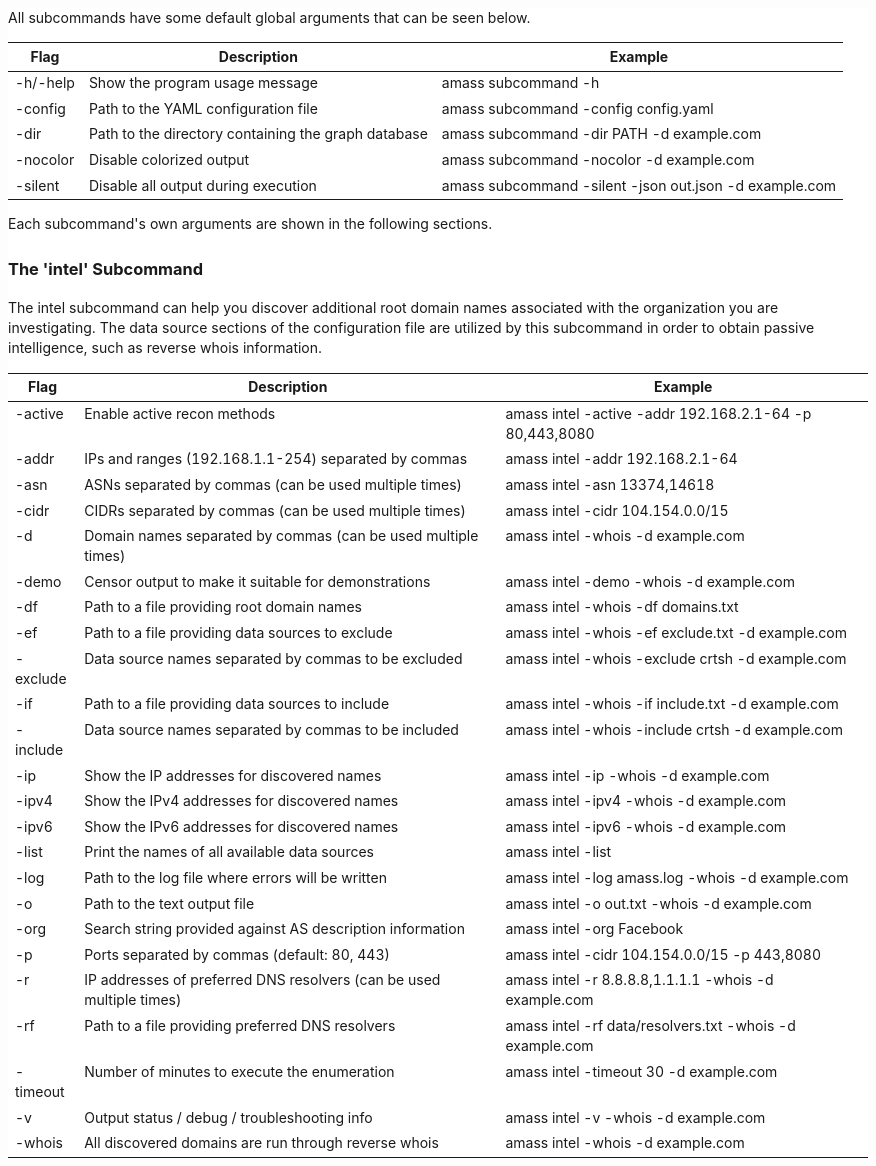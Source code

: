 All subcommands have some default global arguments that can be seen below.

| Flag | Description | Example |
|------|-------------|---------|
| -h/-help | Show the program usage message | amass subcommand -h |
| -config | Path to the YAML configuration file | amass subcommand -config config.yaml |
| -dir | Path to the directory containing the graph database | amass subcommand -dir PATH -d example.com |
| -nocolor | Disable colorized output | amass subcommand -nocolor -d example.com |
| -silent | Disable all output during execution | amass subcommand -silent -json out.json -d example.com |

Each subcommand's own arguments are shown in the following sections.

### The 'intel' Subcommand

The intel subcommand can help you discover additional root domain names associated with the organization you are investigating. The data source sections of the configuration file are utilized by this subcommand in order to obtain passive intelligence, such as reverse whois information.

| Flag | Description | Example |
|------|-------------|---------|
| -active | Enable active recon methods | amass intel -active -addr 192.168.2.1-64 -p 80,443,8080 |
| -addr | IPs and ranges (192.168.1.1-254) separated by commas | amass intel -addr 192.168.2.1-64 |
| -asn | ASNs separated by commas (can be used multiple times) | amass intel -asn 13374,14618 |
| -cidr | CIDRs separated by commas (can be used multiple times) | amass intel -cidr 104.154.0.0/15 |
| -d | Domain names separated by commas (can be used multiple times) | amass intel -whois -d example.com |
| -demo | Censor output to make it suitable for demonstrations | amass intel -demo -whois -d example.com |
| -df | Path to a file providing root domain names | amass intel -whois -df domains.txt |
| -ef | Path to a file providing data sources to exclude | amass intel -whois -ef exclude.txt -d example.com |
| -exclude | Data source names separated by commas to be excluded | amass intel -whois -exclude crtsh -d example.com |
| -if | Path to a file providing data sources to include | amass intel -whois -if include.txt -d example.com |
| -include | Data source names separated by commas to be included | amass intel -whois -include crtsh -d example.com |
| -ip | Show the IP addresses for discovered names | amass intel -ip -whois -d example.com |
| -ipv4 | Show the IPv4 addresses for discovered names | amass intel -ipv4 -whois -d example.com |
| -ipv6 | Show the IPv6 addresses for discovered names | amass intel -ipv6 -whois -d example.com |
| -list | Print the names of all available data sources | amass intel -list |
| -log | Path to the log file where errors will be written | amass intel -log amass.log -whois -d example.com |
| -o | Path to the text output file | amass intel -o out.txt -whois -d example.com |
| -org | Search string provided against AS description information | amass intel -org Facebook |
| -p | Ports separated by commas (default: 80, 443) | amass intel -cidr 104.154.0.0/15 -p 443,8080 |
| -r | IP addresses of preferred DNS resolvers (can be used multiple times) | amass intel -r 8.8.8.8,1.1.1.1 -whois -d example.com |
| -rf | Path to a file providing preferred DNS resolvers | amass intel -rf data/resolvers.txt -whois -d example.com |
| -timeout | Number of minutes to execute the enumeration | amass intel -timeout 30 -d example.com |
| -v | Output status / debug / troubleshooting info | amass intel -v -whois -d example.com |
| -whois | All discovered domains are run through reverse whois | amass intel -whois -d example.com |
